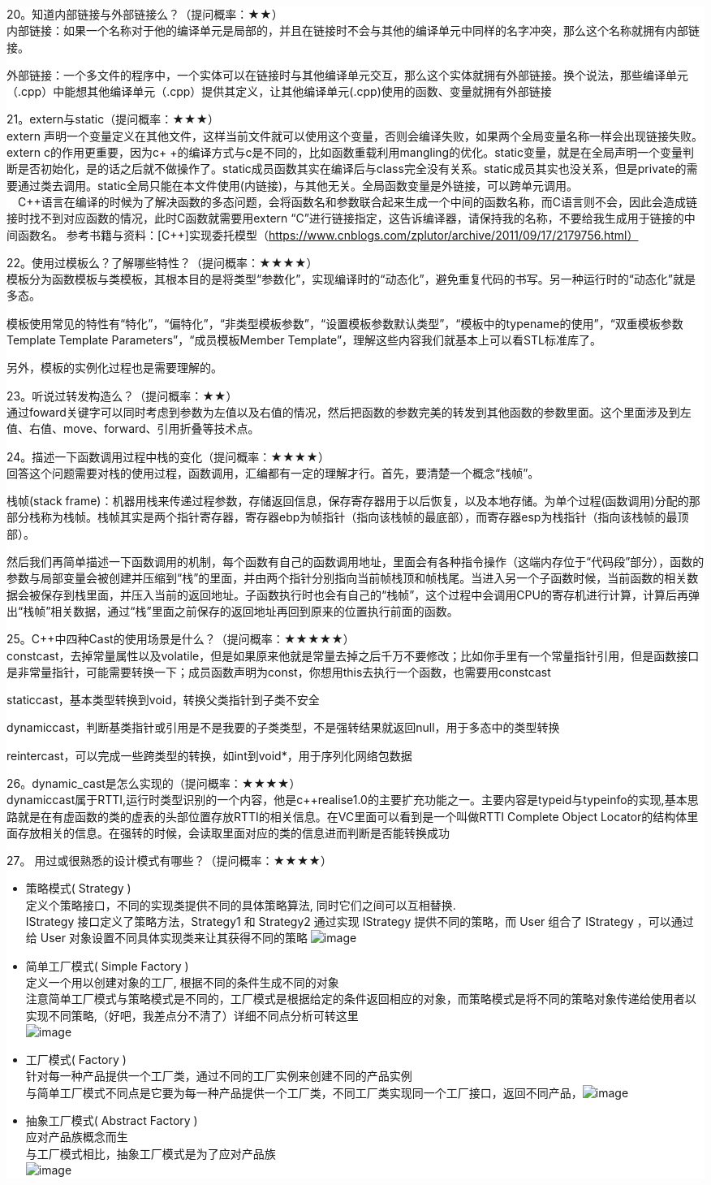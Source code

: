 20。知道内部链接与外部链接么？（提问概率：★★）  
内部链接：如果一个名称对于他的编译单元是局部的，并且在链接时不会与其他的编译单元中同样的名字冲突，那么这个名称就拥有内部链接。

外部链接：一个多文件的程序中，一个实体可以在链接时与其他编译单元交互，那么这个实体就拥有外部链接。换个说法，那些编译单元（.cpp）中能想其他编译单元（.cpp）提供其定义，让其他编译单元(.cpp)使用的函数、变量就拥有外部链接  

21。extern与static（提问概率：★★★）  
extern 声明一个变量定义在其他文件，这样当前文件就可以使用这个变量，否则会编译失败，如果两个全局变量名称一样会出现链接失败。extern c的作用更重要，因为c+ +的编译方式与c是不同的，比如函数重载利用mangling的优化。static变量，就是在全局声明一个变量判断是否初始化，是的话之后就不做操作了。static成员函数其实在编译后与class完全没有关系。static成员其实也没关系，但是private的需要通过类去调用。static全局只能在本文件使用(内链接)，与其他无关。全局函数变量是外链接，可以跨单元调用。    
　C++语言在编译的时候为了解决函数的多态问题，会将函数名和参数联合起来生成一个中间的函数名称，而C语言则不会，因此会造成链接时找不到对应函数的情况，此时C函数就需要用extern “C”进行链接指定，这告诉编译器，请保持我的名称，不要给我生成用于链接的中间函数名。
参考书籍与资料：[C++]实现委托模型（https://www.cnblogs.com/zplutor/archive/2011/09/17/2179756.html）  

22。使用过模板么？了解哪些特性？（提问概率：★★★★）  
模板分为函数模板与类模板，其根本目的是将类型“参数化”，实现编译时的“动态化”，避免重复代码的书写。另一种运行时的“动态化”就是多态。

模板使用常见的特性有“特化”，“偏特化”，“非类型模板参数”，“设置模板参数默认类型”，“模板中的typename的使用”，“双重模板参数Template Template Parameters”，“成员模板Member Template”，理解这些内容我们就基本上可以看STL标准库了。

另外，模板的实例化过程也是需要理解的。  

23。听说过转发构造么？（提问概率：★★）  
通过foward关键字可以同时考虑到参数为左值以及右值的情况，然后把函数的参数完美的转发到其他函数的参数里面。这个里面涉及到左值、右值、move、forward、引用折叠等技术点。  

24。描述一下函数调用过程中栈的变化（提问概率：★★★★）  
回答这个问题需要对栈的使用过程，函数调用，汇编都有一定的理解才行。首先，要清楚一个概念“栈帧”。

栈帧(stack frame)：机器用栈来传递过程参数，存储返回信息，保存寄存器用于以后恢复，以及本地存储。为单个过程(函数调用)分配的那部分栈称为栈帧。栈帧其实是两个指针寄存器，寄存器ebp为帧指针（指向该栈帧的最底部），而寄存器esp为栈指针（指向该栈帧的最顶部）。

然后我们再简单描述一下函数调用的机制，每个函数有自己的函数调用地址，里面会有各种指令操作（这端内存位于“代码段”部分），函数的参数与局部变量会被创建并压缩到“栈”的里面，并由两个指针分别指向当前帧栈顶和帧栈尾。当进入另一个子函数时候，当前函数的相关数据会被保存到栈里面，并压入当前的返回地址。子函数执行时也会有自己的“栈帧”，这个过程中会调用CPU的寄存机进行计算，计算后再弹出“栈帧”相关数据，通过“栈”里面之前保存的返回地址再回到原来的位置执行前面的函数。  

25。C++中四种Cast的使用场景是什么？（提问概率：★★★★★）  
constcast，去掉常量属性以及volatile，但是如果原来他就是常量去掉之后千万不要修改；比如你手里有一个常量指针引用，但是函数接口是非常量指针，可能需要转换一下；成员函数声明为const，你想用this去执行一个函数，也需要用constcast

staticcast，基本类型转换到void，转换父类指针到子类不安全

dynamiccast，判断基类指针或引用是不是我要的子类类型，不是强转结果就返回null，用于多态中的类型转换

reintercast，可以完成一些跨类型的转换，如int到void*，用于序列化网络包数据  


26。dynamic_cast是怎么实现的（提问概率：★★★★）  
dynamiccast属于RTTI,运行时类型识别的一个内容，他是c++realise1.0的主要扩充功能之一。主要内容是typeid与typeinfo的实现,基本思路就是在有虚函数的类的虚表的头部位置存放RTTI的相关信息。在VC里面可以看到是一个叫做RTTI Complete Object Locator的结构体里面存放相关的信息。在强转的时候，会读取里面对应的类的信息进而判断是否能转换成功  


27。 用过或很熟悉的设计模式有哪些？（提问概率：★★★★）     
- 策略模式( Strategy )  
定义个策略接口，不同的实现类提供不同的具体策略算法, 同时它们之间可以互相替换.   
IStrategy 接口定义了策略方法，Strategy1 和 Strategy2 通过实现 IStrategy 提供不同的策略，而 User 组合了 IStrategy ，可以通过给 User 对象设置不同具体实现类来让其获得不同的策略
![image](https://upload-images.jianshu.io/upload_images/714670-eced0d22b6cec597.PNG?imageMogr2/auto-orient/strip|imageView2/2/format/webp)

- 简单工厂模式( Simple Factory )  
定义一个用以创建对象的工厂, 根据不同的条件生成不同的对象  
注意简单工厂模式与策略模式是不同的，工厂模式是根据给定的条件返回相应的对象，而策略模式是将不同的策略对象传递给使用者以实现不同策略,（好吧，我差点分不清了）详细不同点分析可转这里  
![image](https://upload-images.jianshu.io/upload_images/714670-74ef7103befae368.PNG?imageMogr2/auto-orient/strip|imageView2/2/format/webp)
- 工厂模式( Factory )  
针对每一种产品提供一个工厂类，通过不同的工厂实例来创建不同的产品实例   
与简单工厂模式不同点是它要为每一种产品提供一个工厂类，不同工厂类实现同一个工厂接口，返回不同产品，![image](https://upload-images.jianshu.io/upload_images/714670-49da93168e2c3259.PNG?imageMogr2/auto-orient/strip|imageView2/2/format/webp)  
- 抽象工厂模式( Abstract Factory )  
应对产品族概念而生  
与工厂模式相比，抽象工厂模式是为了应对产品族  
![image](https://upload-images.jianshu.io/upload_images/714670-bc37eae1e142700e.PNG?imageMogr2/auto-orient/strip|imageView2/2/format/webp)